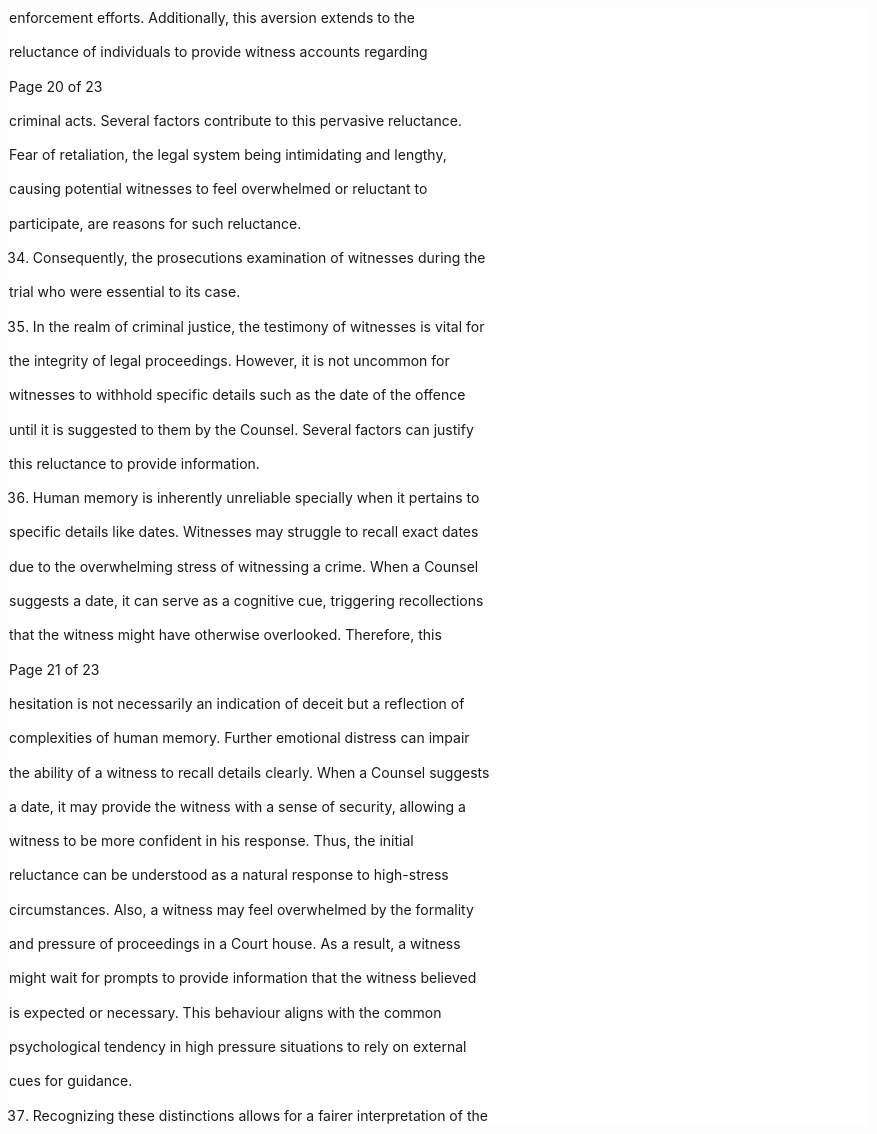 enforcement efforts. Additionally, this aversion extends to the

reluctance of individuals to provide witness accounts regarding

Page 20 of 23

criminal acts. Several factors contribute to this pervasive reluctance.

Fear of retaliation, the legal system being intimidating and lengthy,

causing potential witnesses to feel overwhelmed or reluctant to

participate, are reasons for such reluctance.

34. Consequently, the prosecutions examination of witnesses during the

trial who were essential to its case.

35. In the realm of criminal justice, the testimony of witnesses is vital for

the integrity of legal proceedings. However, it is not uncommon for

witnesses to withhold specific details such as the date of the offence

until it is suggested to them by the Counsel. Several factors can justify

this reluctance to provide information.

36. Human memory is inherently unreliable specially when it pertains to

specific details like dates. Witnesses may struggle to recall exact dates

due to the overwhelming stress of witnessing a crime. When a Counsel

suggests a date, it can serve as a cognitive cue, triggering recollections

that the witness might have otherwise overlooked. Therefore, this

Page 21 of 23

hesitation is not necessarily an indication of deceit but a reflection of

complexities of human memory. Further emotional distress can impair

the ability of a witness to recall details clearly. When a Counsel suggests

a date, it may provide the witness with a sense of security, allowing a

witness to be more confident in his response. Thus, the initial

reluctance can be understood as a natural response to high-stress

circumstances. Also, a witness may feel overwhelmed by the formality

and pressure of proceedings in a Court house. As a result, a witness

might wait for prompts to provide information that the witness believed

is expected or necessary. This behaviour aligns with the common

psychological tendency in high pressure situations to rely on external

cues for guidance.

37. Recognizing these distinctions allows for a fairer interpretation of the
